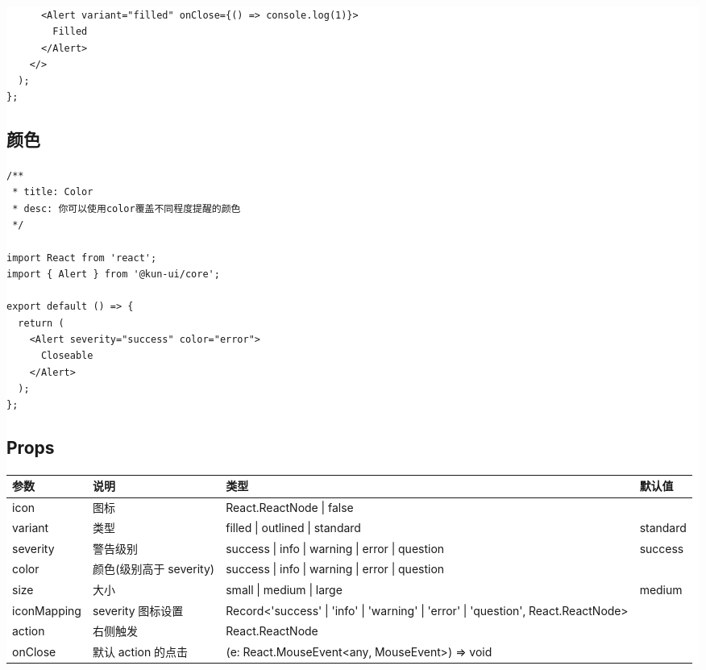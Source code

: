 ```tsx
      <Alert variant="filled" onClose={() => console.log(1)}>
        Filled
      </Alert>
    </>
  );
};
```

## 颜色

```tsx
/**
 * title: Color
 * desc: 你可以使用color覆盖不同程度提醒的颜色
 */

import React from 'react';
import { Alert } from '@kun-ui/core';

export default () => {
  return (
    <Alert severity="success" color="error">
      Closeable
    </Alert>
  );
};
```

## Props

| 参数 | 说明 | 类型 | 默认值 |
| :-- | :-- | :-- | :-- |
| icon | 图标 | React.ReactNode \| false |
| variant | 类型 | filled \| outlined \| standard | standard |
| severity | 警告级别 | success \| info \| warning \| error \| question | success |
| color | 颜色(级别高于 severity) | success \| info \| warning \| error \| question |  |
| size | 大小 | small \| medium \| large | medium |
| iconMapping | severity 图标设置 | Record<'success' \| 'info' \| 'warning' \| 'error' \| 'question', React.ReactNode> |  |
| action | 右侧触发 | React.ReactNode |  |
| onClose | 默认 action 的点击 | (e: React.MouseEvent<any, MouseEvent>) => void |
